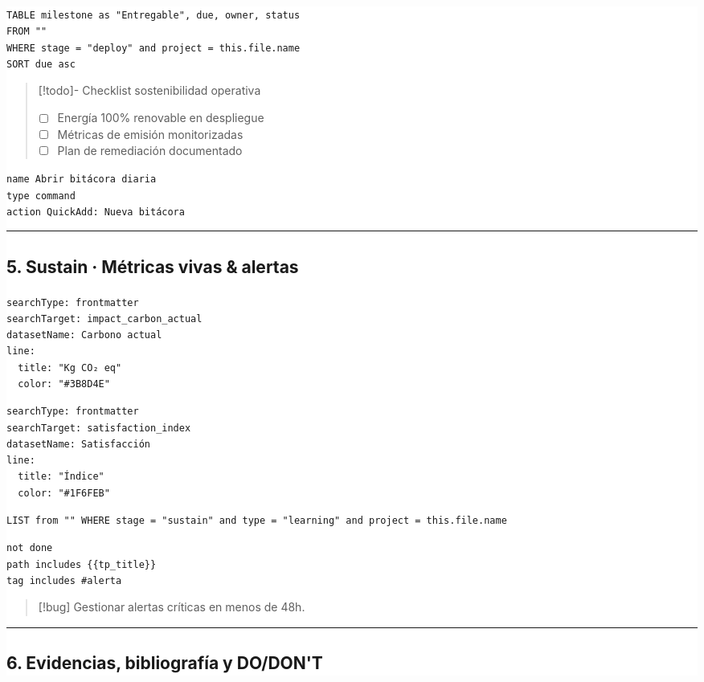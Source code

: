 ```dataview
TABLE milestone as "Entregable", due, owner, status
FROM ""
WHERE stage = "deploy" and project = this.file.name
SORT due asc
```

> [!todo]- Checklist sostenibilidad operativa
> - [ ] Energía 100% renovable en despliegue
> - [ ] Métricas de emisión monitorizadas
> - [ ] Plan de remediación documentado

```button
name Abrir bitácora diaria
type command
action QuickAdd: Nueva bitácora
```

---

## 5. Sustain · Métricas vivas & alertas

```tracker
searchType: frontmatter
searchTarget: impact_carbon_actual
datasetName: Carbono actual
line:
  title: "Kg CO₂ eq"
  color: "#3B8D4E"
```

```tracker
searchType: frontmatter
searchTarget: satisfaction_index
datasetName: Satisfacción
line:
  title: "Índice"
  color: "#1F6FEB"
```

```dataview
LIST from "" WHERE stage = "sustain" and type = "learning" and project = this.file.name
```

```tasks
not done
path includes {{tp_title}}
tag includes #alerta
```

> [!bug] Gestionar alertas críticas en menos de 48h.

---

## 6. Evidencias, bibliografía y DO/DON'T
